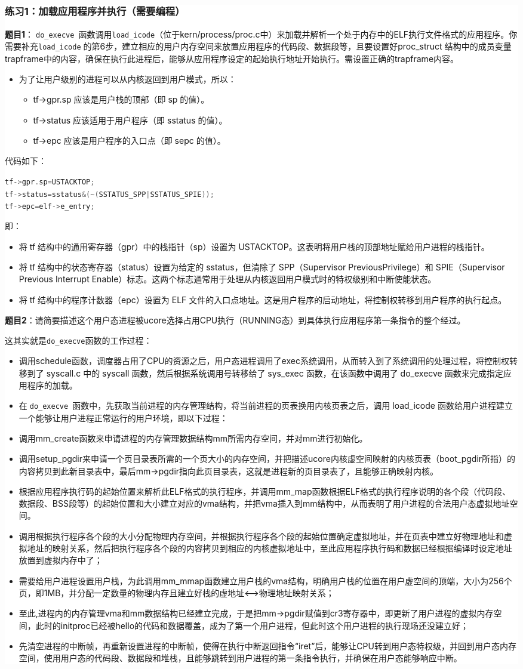 ### 练习1：加载应用程序并执行（需要编程）

**题目1**： `do_execve `函数调用` load_icode `（位于kern/process/proc.c中）来加载并解析一个处于内存中的ELF执行文件格式的应用程序。你需要补充`load_icode` 的第6步，建立相应的用户内存空间来放置应用程序的代码段、数据段等，且要设置好proc_struct 结构中的成员变量trapframe中的内容，确保在执行此进程后，能够从应用程序设定的起始执行地址开始执行。需设置正确的trapframe内容。

- 为了让用户级别的进程可以从内核返回到用户模式，所以：
  
  - tf->gpr.sp 应该是用户栈的顶部（即 sp 的值）。
  
  - tf->status 应该适用于用户程序（即 sstatus 的值）。
  
  - tf->epc 应该是用户程序的入口点（即 sepc 的值）。

代码如下：

```cpp
tf->gpr.sp=USTACKTOP;
tf->status=sstatus&(~(SSTATUS_SPP|SSTATUS_SPIE));
tf->epc=elf->e_entry;
```

即：

- 将 tf 结构中的通用寄存器（gpr）中的栈指针（sp）设置为 USTACKTOP。这表明将用户栈的顶部地址赋给用户进程的栈指针。

- 将 tf 结构中的状态寄存器（status）设置为给定的 sstatus，但清除了 SPP（Supervisor PreviousPrivilege）和 SPIE（Supervisor Previous Interrupt Enable）标志。这两个标志通常用于处理从内核返回用户模式时的特权级别和中断使能状态。

- 将 tf 结构中的程序计数器（epc）设置为 ELF 文件的入口点地址。这是用户程序的启动地址，将控制权转移到用户程序的执行起点。

**题目2**：请简要描述这个用户态进程被ucore选择占用CPU执行（RUNNING态）到具体执行应用程序第一条指令的整个经过。

这其实就是` do_execve `函数的工作过程：

- 调用schedule函数，调度器占用了CPU的资源之后，用户态进程调用了exec系统调用，从而转入到了系统调用的处理过程，将控制权转移到了 syscall.c 中的 syscall 函数，然后根据系统调用号转移给了 sys_exec 函数，在该函数中调用了 do_execve 函数来完成指定应用程序的加载。

- 在 `do_execve `函数中，先获取当前进程的内存管理结构，将当前进程的页表换用内核页表之后，调用 load_icode 函数给用户进程建立一个能够让用户进程正常运行的用户环境，即以下过程：

- 调用mm_create函数来申请进程的内存管理数据结构mm所需内存空间，并对mm进行初始化。

- 调用setup_pgdir来申请一个页目录表所需的一个页大小的内存空间，并把描述ucore内核虚空间映射的内核页表（boot_pgdir所指）的内容拷贝到此新目录表中，最后mm->pgdir指向此页目录表，这就是进程新的页目录表了，且能够正确映射内核。

- 根据应用程序执行码的起始位置来解析此ELF格式的执行程序，并调用mm_map函数根据ELF格式的执行程序说明的各个段（代码段、数据段、BSS段等）的起始位置和大小建立对应的vma结构，并把vma插入到mm结构中，从而表明了用户进程的合法用户态虚拟地址空间。

- 调用根据执行程序各个段的大小分配物理内存空间，并根据执行程序各个段的起始位置确定虚拟地址，并在页表中建立好物理地址和虚拟地址的映射关系，然后把执行程序各个段的内容拷贝到相应的内核虚拟地址中，至此应用程序执行码和数据已经根据编译时设定地址放置到虚拟内存中了；

- 需要给用户进程设置用户栈，为此调用mm_mmap函数建立用户栈的vma结构，明确用户栈的位置在用户虚空间的顶端，大小为256个页，即1MB，并分配一定数量的物理内存且建立好栈的虚地址<–>物理地址映射关系；

- 至此,进程内的内存管理vma和mm数据结构已经建立完成，于是把mm->pgdir赋值到cr3寄存器中，即更新了用户进程的虚拟内存空间，此时的initproc已经被hello的代码和数据覆盖，成为了第一个用户进程，但此时这个用户进程的执行现场还没建立好；

- 先清空进程的中断帧，再重新设置进程的中断帧，使得在执行中断返回指令“iret”后，能够让CPU转到用户态特权级，并回到用户态内存空间，使用用户态的代码段、数据段和堆栈，且能够跳转到用户进程的第一条指令执行，并确保在用户态能够响应中断。
